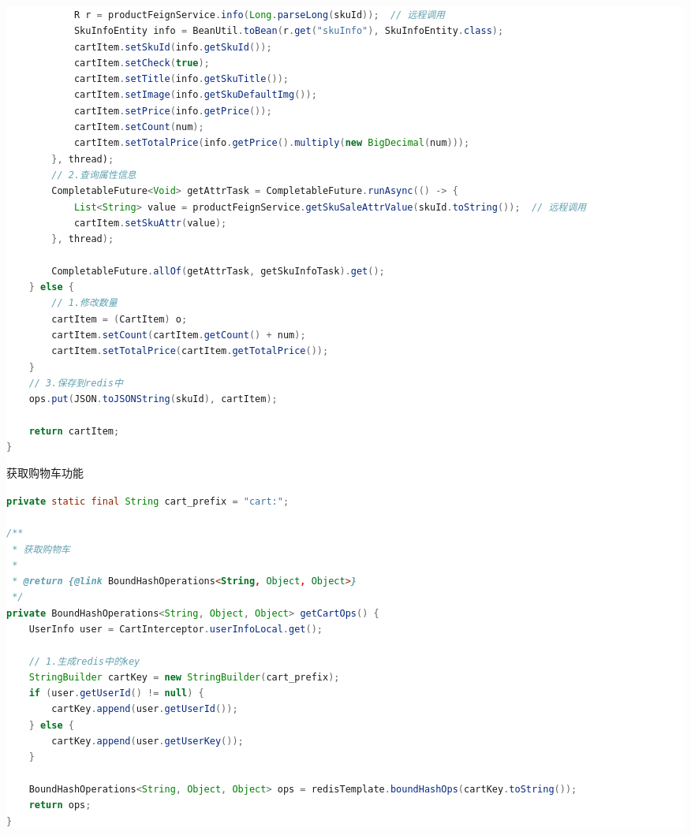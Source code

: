 ```java
            R r = productFeignService.info(Long.parseLong(skuId));  // 远程调用
            SkuInfoEntity info = BeanUtil.toBean(r.get("skuInfo"), SkuInfoEntity.class);
            cartItem.setSkuId(info.getSkuId());
            cartItem.setCheck(true);
            cartItem.setTitle(info.getSkuTitle());
            cartItem.setImage(info.getSkuDefaultImg());
            cartItem.setPrice(info.getPrice());
            cartItem.setCount(num);
            cartItem.setTotalPrice(info.getPrice().multiply(new BigDecimal(num)));
        }, thread);
        // 2.查询属性信息
        CompletableFuture<Void> getAttrTask = CompletableFuture.runAsync(() -> {
            List<String> value = productFeignService.getSkuSaleAttrValue(skuId.toString());  // 远程调用
            cartItem.setSkuAttr(value);
        }, thread);
        
        CompletableFuture.allOf(getAttrTask, getSkuInfoTask).get();
    } else {
        // 1.修改数量
        cartItem = (CartItem) o;
        cartItem.setCount(cartItem.getCount() + num);
        cartItem.setTotalPrice(cartItem.getTotalPrice());
    }
    // 3.保存到redis中
    ops.put(JSON.toJSONString(skuId), cartItem);
    
    return cartItem;
}
```



获取购物车功能

```java
private static final String cart_prefix = "cart:";

/**
 * 获取购物车
 *
 * @return {@link BoundHashOperations<String, Object, Object>}
 */
private BoundHashOperations<String, Object, Object> getCartOps() {
    UserInfo user = CartInterceptor.userInfoLocal.get();

    // 1.生成redis中的key
    StringBuilder cartKey = new StringBuilder(cart_prefix);
    if (user.getUserId() != null) {
        cartKey.append(user.getUserId());
    } else {
        cartKey.append(user.getUserKey());
    }

    BoundHashOperations<String, Object, Object> ops = redisTemplate.boundHashOps(cartKey.toString());
    return ops;
}
```
